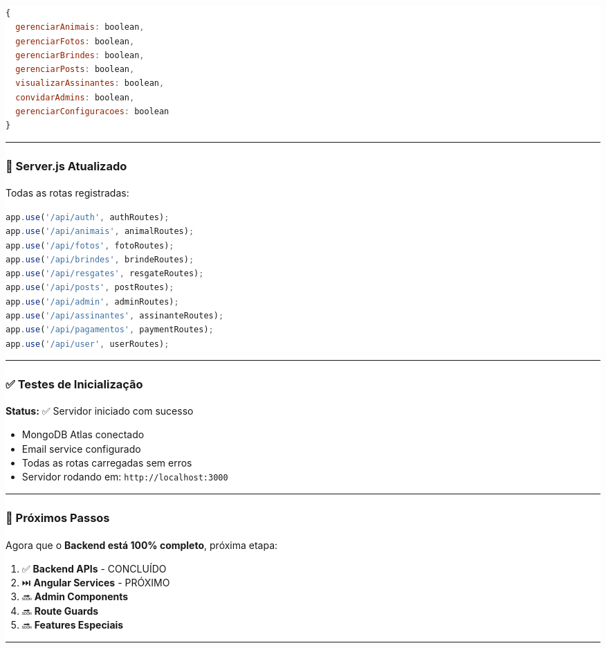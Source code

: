 ```javascript
{
  gerenciarAnimais: boolean,
  gerenciarFotos: boolean,
  gerenciarBrindes: boolean,
  gerenciarPosts: boolean,
  visualizarAssinantes: boolean,
  convidarAdmins: boolean,
  gerenciarConfiguracoes: boolean
}
```

---

### 🚀 Server.js Atualizado

Todas as rotas registradas:
```javascript
app.use('/api/auth', authRoutes);
app.use('/api/animais', animalRoutes);
app.use('/api/fotos', fotoRoutes);
app.use('/api/brindes', brindeRoutes);
app.use('/api/resgates', resgateRoutes);
app.use('/api/posts', postRoutes);
app.use('/api/admin', adminRoutes);
app.use('/api/assinantes', assinanteRoutes);
app.use('/api/pagamentos', paymentRoutes);
app.use('/api/user', userRoutes);
```

---

### ✅ Testes de Inicialização

**Status:** ✅ Servidor iniciado com sucesso
- MongoDB Atlas conectado
- Email service configurado
- Todas as rotas carregadas sem erros
- Servidor rodando em: `http://localhost:3000`

---

### 📝 Próximos Passos

Agora que o **Backend está 100% completo**, próxima etapa:

1. ✅ **Backend APIs** - CONCLUÍDO
2. ⏭️ **Angular Services** - PRÓXIMO
3. 🔜 **Admin Components**
4. 🔜 **Route Guards**
5. 🔜 **Features Especiais**

---
